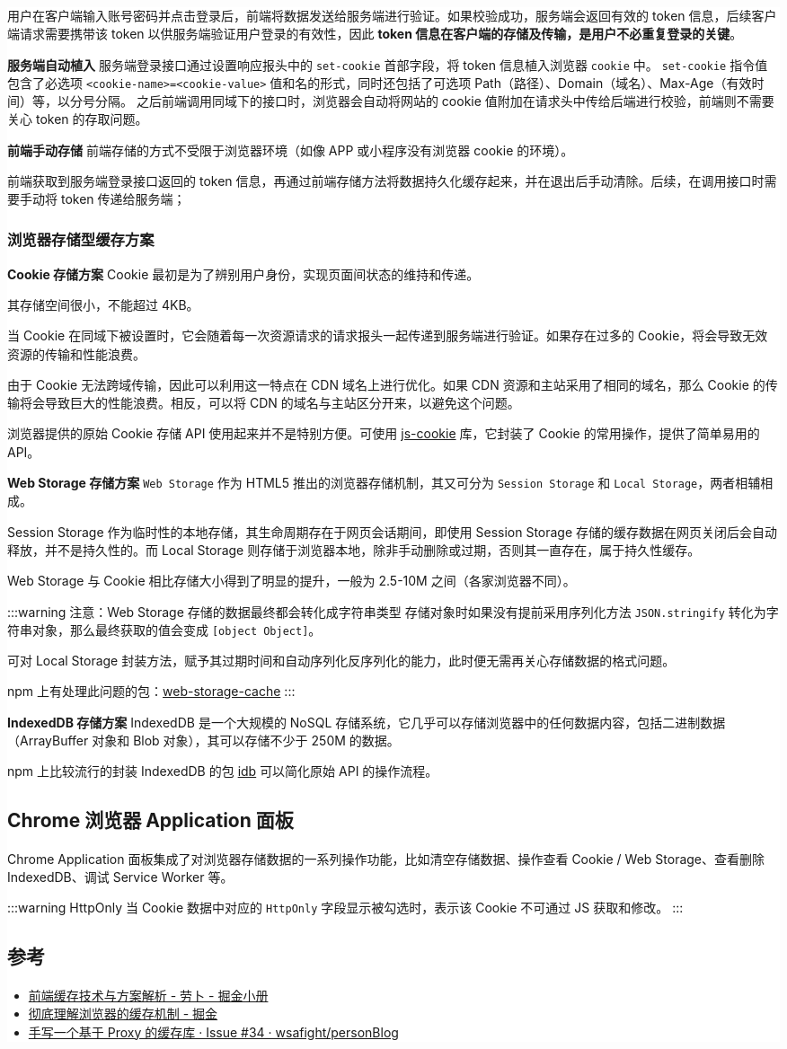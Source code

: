 用户在客户端输入账号密码并点击登录后，前端将数据发送给服务端进行验证。如果校验成功，服务端会返回有效的 token 信息，后续客户端请求需要携带该 token 以供服务端验证用户登录的有效性，因此 **token 信息在客户端的存储及传输，是用户不必重复登录的关键**。

**服务端自动植入**
服务端登录接口通过设置响应报头中的 `set-cookie` 首部字段，将 token 信息植入浏览器 `cookie` 中。
`set-cookie` 指令值包含了必选项 `<cookie-name>=<cookie-value>` 值和名的形式，同时还包括了可选项 Path（路径）、Domain（域名）、Max-Age（有效时间）等，以分号分隔。
之后前端调用同域下的接口时，浏览器会自动将网站的 cookie 值附加在请求头中传给后端进行校验，前端则不需要关心 token 的存取问题。

**前端手动存储**
前端存储的方式不受限于浏览器环境（如像 APP 或小程序没有浏览器 cookie 的环境）。

前端获取到服务端登录接口返回的 token 信息，再通过前端存储方法将数据持久化缓存起来，并在退出后手动清除。后续，在调用接口时需要手动将 token 传递给服务端；

### 浏览器存储型缓存方案

**Cookie 存储方案**
Cookie 最初是为了辨别用户身份，实现页面间状态的维持和传递。

其存储空间很小，不能超过 4KB。

当 Cookie 在同域下被设置时，它会随着每一次资源请求的请求报头一起传递到服务端进行验证。如果存在过多的 Cookie，将会导致无效资源的传输和性能浪费。

由于 Cookie 无法跨域传输，因此可以利用这一特点在 CDN 域名上进行优化。如果 CDN 资源和主站采用了相同的域名，那么 Cookie 的传输将会导致巨大的性能浪费。相反，可以将 CDN 的域名与主站区分开来，以避免这个问题。

浏览器提供的原始 Cookie 存储 API 使用起来并不是特别方便。可使用 [js-cookie](https://www.npmjs.com/package/js-cookie) 库，它封装了 Cookie 的常用操作，提供了简单易用的 API。

**Web Storage 存储方案**
`Web Storage` 作为 HTML5 推出的浏览器存储机制，其又可分为 `Session Storage` 和 `Local Storage`，两者相辅相成。

Session Storage 作为临时性的本地存储，其生命周期存在于网页会话期间，即使用 Session Storage 存储的缓存数据在网页关闭后会自动释放，并不是持久性的。而 Local Storage 则存储于浏览器本地，除非手动删除或过期，否则其一直存在，属于持久性缓存。

Web Storage 与 Cookie 相比存储大小得到了明显的提升，一般为 2.5-10M 之间（各家浏览器不同）。

:::warning 注意：Web Storage 存储的数据最终都会转化成字符串类型
存储对象时如果没有提前采用序列化方法 `JSON.stringify` 转化为字符串对象，那么最终获取的值会变成 `[object Object]`。

可对 Local Storage 封装方法，赋予其过期时间和自动序列化反序列化的能力，此时便无需再关心存储数据的格式问题。

npm 上有处理此问题的包：[web-storage-cache](https://github.com/wuchangming/web-storage-cache)
:::

**IndexedDB 存储方案**
IndexedDB 是一个大规模的 NoSQL 存储系统，它几乎可以存储浏览器中的任何数据内容，包括二进制数据（ArrayBuffer 对象和 Blob 对象），其可以存储不少于 250M 的数据。

npm 上比较流行的封装 IndexedDB 的包 [idb](https://github.com/jakearchibald/idb) 可以简化原始 API 的操作流程。

## Chrome 浏览器 Application 面板

Chrome Application 面板集成了对浏览器存储数据的一系列操作功能，比如清空存储数据、操作查看 Cookie / Web Storage、查看删除 IndexedDB、调试 Service Worker 等。

:::warning HttpOnly
当 Cookie 数据中对应的 `HttpOnly` 字段显示被勾选时，表示该 Cookie 不可通过 JS 获取和修改。
:::

## 参考

- [前端缓存技术与方案解析 - 劳卜 - 掘金小册](https://juejin.cn/book/6994678547826606095)
- [彻底理解浏览器的缓存机制 - 掘金](https://juejin.cn/post/6992843117963509791)
- [手写一个基于 Proxy 的缓存库 · Issue #34 · wsafight/personBlog](https://github.com/wsafight/personBlog/issues/34)
